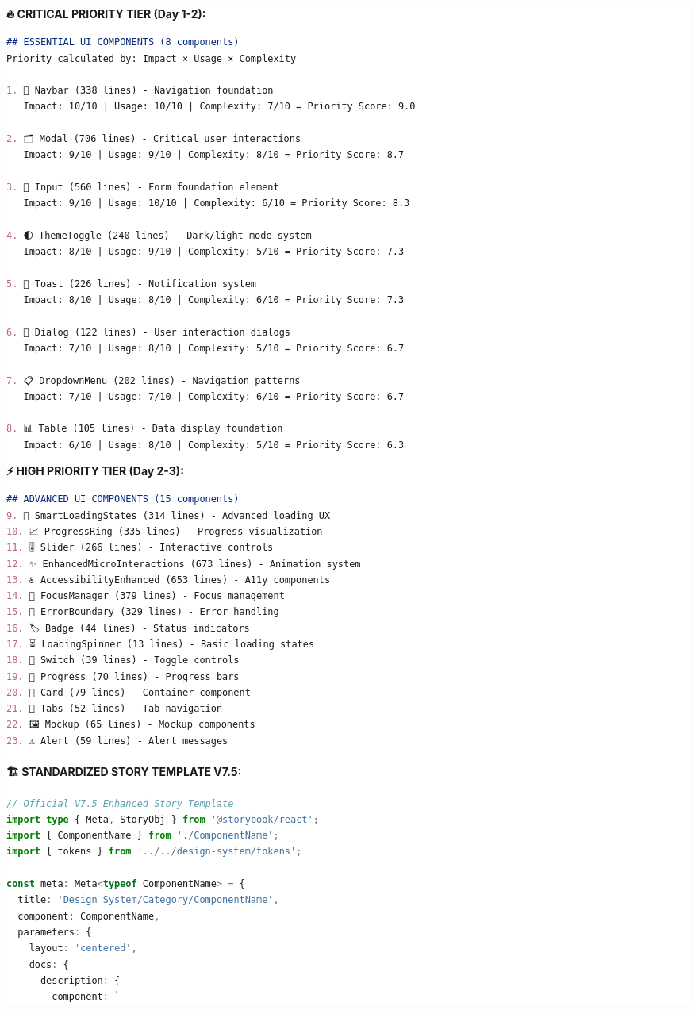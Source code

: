 **🔥 CRITICAL PRIORITY TIER (Day 1-2):**
```markdown
## ESSENTIAL UI COMPONENTS (8 components)
Priority calculated by: Impact × Usage × Complexity

1. 🧭 Navbar (338 lines) - Navigation foundation
   Impact: 10/10 | Usage: 10/10 | Complexity: 7/10 = Priority Score: 9.0

2. 🗂️ Modal (706 lines) - Critical user interactions
   Impact: 9/10 | Usage: 9/10 | Complexity: 8/10 = Priority Score: 8.7

3. 📝 Input (560 lines) - Form foundation element
   Impact: 9/10 | Usage: 10/10 | Complexity: 6/10 = Priority Score: 8.3

4. 🌓 ThemeToggle (240 lines) - Dark/light mode system
   Impact: 8/10 | Usage: 9/10 | Complexity: 5/10 = Priority Score: 7.3

5. 📢 Toast (226 lines) - Notification system
   Impact: 8/10 | Usage: 8/10 | Complexity: 6/10 = Priority Score: 7.3

6. 💬 Dialog (122 lines) - User interaction dialogs
   Impact: 7/10 | Usage: 8/10 | Complexity: 5/10 = Priority Score: 6.7

7. 📋 DropdownMenu (202 lines) - Navigation patterns
   Impact: 7/10 | Usage: 7/10 | Complexity: 6/10 = Priority Score: 6.7

8. 📊 Table (105 lines) - Data display foundation
   Impact: 6/10 | Usage: 8/10 | Complexity: 5/10 = Priority Score: 6.3
```

**⚡ HIGH PRIORITY TIER (Day 2-3):**
```markdown
## ADVANCED UI COMPONENTS (15 components)
9. 🔄 SmartLoadingStates (314 lines) - Advanced loading UX
10. 📈 ProgressRing (335 lines) - Progress visualization
11. 🎚️ Slider (266 lines) - Interactive controls
12. ✨ EnhancedMicroInteractions (673 lines) - Animation system
13. ♿ AccessibilityEnhanced (653 lines) - A11y components
14. 🎯 FocusManager (379 lines) - Focus management
15. 🚫 ErrorBoundary (329 lines) - Error handling
16. 🏷️ Badge (44 lines) - Status indicators
17. ⏳ LoadingSpinner (13 lines) - Basic loading states
18. 🔘 Switch (39 lines) - Toggle controls
19. 📏 Progress (70 lines) - Progress bars
20. 🎨 Card (79 lines) - Container component
21. 📑 Tabs (52 lines) - Tab navigation
22. 🖼️ Mockup (65 lines) - Mockup components
23. ⚠️ Alert (59 lines) - Alert messages
```

#### **🏗️ STANDARDIZED STORY TEMPLATE V7.5:**
```typescript
// Official V7.5 Enhanced Story Template
import type { Meta, StoryObj } from '@storybook/react';
import { ComponentName } from './ComponentName';
import { tokens } from '../../design-system/tokens';

const meta: Meta<typeof ComponentName> = {
  title: 'Design System/Category/ComponentName',
  component: ComponentName,
  parameters: {
    layout: 'centered',
    docs: {
      description: {
        component: `
```